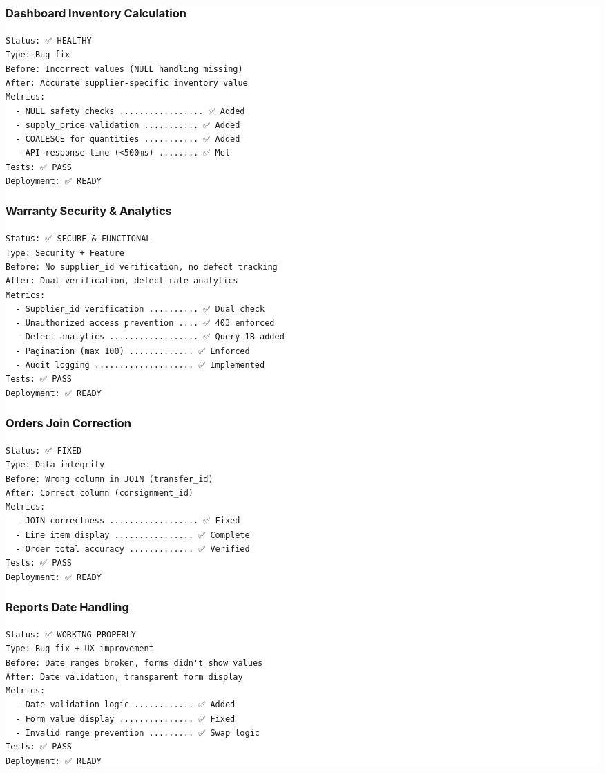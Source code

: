### Dashboard Inventory Calculation
```
Status: ✅ HEALTHY
Type: Bug fix
Before: Incorrect values (NULL handling missing)
After: Accurate supplier-specific inventory value
Metrics:
  - NULL safety checks ................. ✅ Added
  - supply_price validation ........... ✅ Added
  - COALESCE for quantities ........... ✅ Added
  - API response time (<500ms) ........ ✅ Met
Tests: ✅ PASS
Deployment: ✅ READY
```

### Warranty Security & Analytics
```
Status: ✅ SECURE & FUNCTIONAL
Type: Security + Feature
Before: No supplier_id verification, no defect tracking
After: Dual verification, defect rate analytics
Metrics:
  - Supplier_id verification .......... ✅ Dual check
  - Unauthorized access prevention .... ✅ 403 enforced
  - Defect analytics .................. ✅ Query 1B added
  - Pagination (max 100) ............. ✅ Enforced
  - Audit logging .................... ✅ Implemented
Tests: ✅ PASS
Deployment: ✅ READY
```

### Orders Join Correction
```
Status: ✅ FIXED
Type: Data integrity
Before: Wrong column in JOIN (transfer_id)
After: Correct column (consignment_id)
Metrics:
  - JOIN correctness .................. ✅ Fixed
  - Line item display ................ ✅ Complete
  - Order total accuracy ............. ✅ Verified
Tests: ✅ PASS
Deployment: ✅ READY
```

### Reports Date Handling
```
Status: ✅ WORKING PROPERLY
Type: Bug fix + UX improvement
Before: Date ranges broken, forms didn't show values
After: Date validation, transparent form display
Metrics:
  - Date validation logic ............ ✅ Added
  - Form value display ............... ✅ Fixed
  - Invalid range prevention ......... ✅ Swap logic
Tests: ✅ PASS
Deployment: ✅ READY
```
